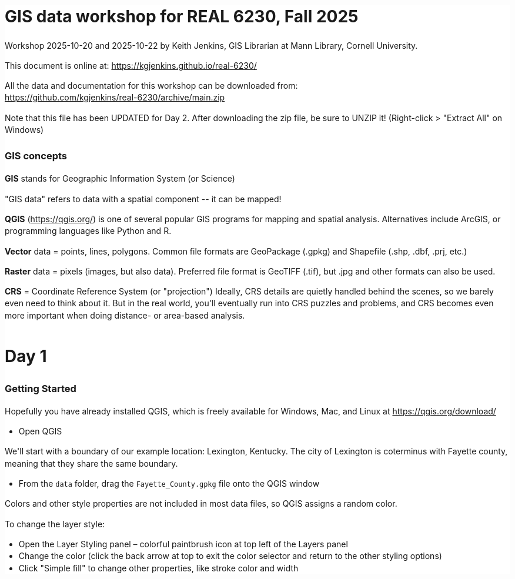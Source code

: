 # GIS data workshop for REAL 6230, Fall 2025

Workshop 2025-10-20 and 2025-10-22 by Keith Jenkins, GIS Librarian at Mann Library, Cornell University.

This document is online at: <https://kgjenkins.github.io/real-6230/>

All the data and documentation for this workshop can be downloaded from:\
<https://github.com/kgjenkins/real-6230/archive/main.zip>

Note that this file has been UPDATED for Day 2.  After downloading the zip file, be sure to UNZIP it!  (Right-click > "Extract All" on Windows)


### GIS concepts

**GIS** stands for Geographic Information System (or Science)

"GIS data" refers to data with a spatial component -- it can be mapped!

**QGIS** (<https://qgis.org/>) is one of several popular GIS programs for mapping and spatial analysis.  Alternatives include ArcGIS, or programming languages like Python and R.

**Vector** data = points, lines, polygons.  Common file formats are GeoPackage (.gpkg) and Shapefile (.shp, .dbf, .prj, etc.)

**Raster** data = pixels (images, but also data).  Preferred file format is GeoTIFF (.tif), but .jpg and other formats can also be used.

**CRS** = Coordinate Reference System (or "projection")  Ideally, CRS details are quietly handled behind the scenes, so we barely even need to think about it.  But in the real world, you'll eventually run into CRS puzzles and problems, and CRS becomes even more important when doing distance- or area-based analysis.


# Day 1

### Getting Started

Hopefully you have already installed QGIS, which is freely available for Windows, Mac, and Linux at https://qgis.org/download/

- Open QGIS

We'll start with a boundary of our example location: Lexington, Kentucky.  The city of Lexington is coterminus with Fayette county, meaning that they share the same boundary.

- From the `data` folder, drag the `Fayette_County.gpkg` file onto the QGIS window

Colors and other style properties are not included in most data files, so QGIS assigns a random color.

To change the layer style:
- Open the Layer Styling panel – colorful paintbrush icon at top left of the Layers panel
- Change the color (click the back arrow at top to exit the color selector and return to the other styling options)
- Click "Simple fill" to change other properties, like stroke color and width
